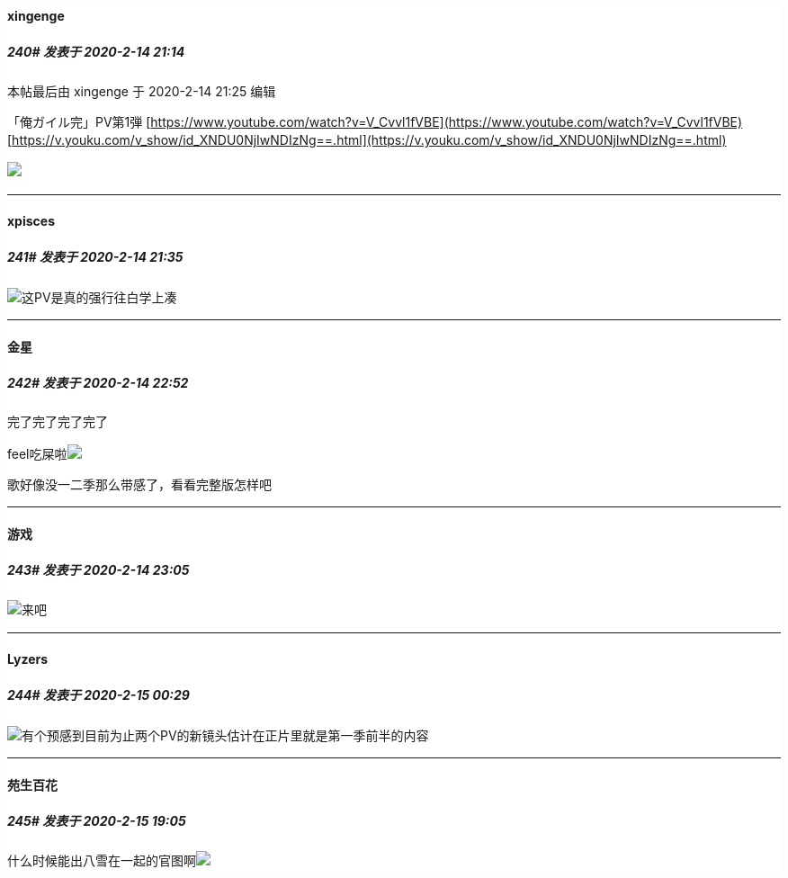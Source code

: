 ####  xingenge  
##### 240#       发表于 2020-2-14 21:14


 本帖最后由 xingenge 于 2020-2-14 21:25 编辑 

「俺ガイル完」PV第1弾
[https://www.youtube.com/watch?v=V_Cvvl1fVBE](https://www.youtube.com/watch?v=V_Cvvl1fVBE)
[https://v.youku.com/v_show/id_XNDU0NjIwNDIzNg==.html](https://v.youku.com/v_show/id_XNDU0NjIwNDIzNg==.html)


<img src="http://wx3.sinaimg.cn/large/0068TvVBgy1gbw8eq04ruj30u015y0xw.jpg" referrerpolicy="no-referrer">


-----

####  xpisces  
##### 241#       发表于 2020-2-14 21:35


<img src="https://static.saraba1st.com/image/smiley/face2017/037.png" referrerpolicy="no-referrer">这PV是真的强行往白学上凑


-----

####  金星  
##### 242#       发表于 2020-2-14 22:52


完了完了完了完了

feel吃屎啦<img src="https://static.saraba1st.com/image/smiley/face2017/048.png" referrerpolicy="no-referrer">

歌好像没一二季那么带感了，看看完整版怎样吧


-----

####  游戏  
##### 243#       发表于 2020-2-14 23:05


<img src="https://static.saraba1st.com/image/smiley/face2017/029.png" referrerpolicy="no-referrer">来吧


-----

####  Lyzers  
##### 244#       发表于 2020-2-15 00:29


<img src="https://static.saraba1st.com/image/smiley/face2017/067.png" referrerpolicy="no-referrer">有个预感到目前为止两个PV的新镜头估计在正片里就是第一季前半的内容


-----

####  苑生百花  
##### 245#       发表于 2020-2-15 19:05


什么时候能出八雪在一起的官图啊<img src="https://static.saraba1st.com/image/smiley/face2017/001.png" referrerpolicy="no-referrer">


                                         
